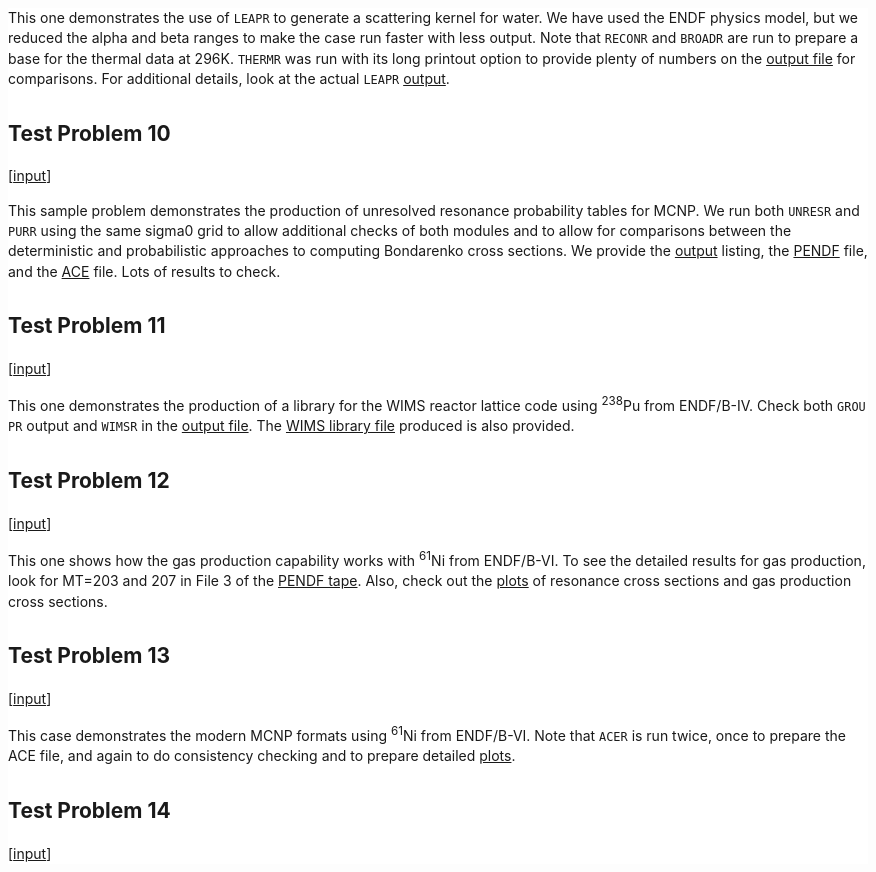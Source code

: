  This one demonstrates the use of `LEAPR` to generate a scattering kernel for water.  We have used the ENDF physics model, but we reduced the alpha and beta ranges to make the case run faster with less output.  Note that `RECONR` and `BROADR` are run to prepare a base for the thermal data at 296K.  `THERMR` was run with its long printout option to provide plenty of numbers on the [output file](https://raw.githubusercontent.com/njoy/NJOY2016/master/test/07/referenceOutput) for comparisons.  For additional details, look at the actual `LEAPR` [output](https://raw.githubusercontent.com/njoy/NJOY2016/master/test/09/referenceTape24).

## Test Problem 10

[[input](https://raw.githubusercontent.com/njoy/NJOY2016/master/test/10/input)]

 This sample problem demonstrates the production of unresolved resonance probability tables for MCNP.  We run both `UNRESR` and `PURR` using the same sigma0 grid to allow additional checks of both modules and to allow for comparisons between the deterministic and probabilistic approaches to computing Bondarenko cross sections.  We provide the [output](https://raw.githubusercontent.com/njoy/NJOY2016/master/test/10/referenceOutput) listing, the [PENDF](https://raw.githubusercontent.com/njoy/NJOY2016/master/test/10/referenceTape28) file, and the [ACE](https://raw.githubusercontent.com/njoy/NJOY2016/master/test/10/referenceTape26) file.  Lots of results to check.

## Test Problem 11

[[input](https://raw.githubusercontent.com/njoy/NJOY2016/master/test/11/input)]

 This one demonstrates the production of a library for the WIMS reactor lattice code using <sup>238</sup>Pu from ENDF/B-IV.  Check both `GROUPR` output and `WIMSR` in the [output file](https://raw.githubusercontent.com/njoy/NJOY2016/master/test/11/referenceOutput).  The [WIMS library file](https://raw.githubusercontent.com/njoy/NJOY2016/master/test/11/referenceTape27) produced is also provided.

## Test Problem 12

[[input](https://raw.githubusercontent.com/njoy/NJOY2016/master/test/12/input)]

  This one shows how the gas production capability works with <sup>61</sup>Ni from ENDF/B-VI.  To see the detailed results for gas production, look for MT=203 and 207 in File 3 of the [PENDF tape](https://raw.githubusercontent.com/njoy/NJOY2016/master/test/12/referenceTape22).  Also, check out the [plots](https://raw.githubusercontent.com/njoy/NJOY2016/master/docs/tests/12/referenceTape24.pdf) of resonance cross sections and gas production cross sections.

## Test Problem 13

[[input](https://raw.githubusercontent.com/njoy/NJOY2016/master/test/13/input)]

  This case demonstrates the modern MCNP formats using <sup>61</sup>Ni from ENDF/B-VI.  Note that `ACER` is run twice, once to prepare the ACE file, and again to do consistency checking and to prepare detailed [plots](https://raw.githubusercontent.com/njoy/NJOY2016/master/docs/tests/13/referenceTape36.pdf). 

## Test Problem 14

[[input](https://raw.githubusercontent.com/njoy/NJOY2016/master/test/14/input)]
